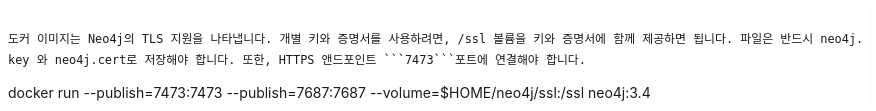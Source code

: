 ```

도커 이미지는 Neo4j의 TLS 지원을 나타냅니다. 개별 키와 증명서를 사용하려면, /ssl 볼륨을 키와 증명서에 함께 제공하면 됩니다. 파일은 반드시 neo4j.key 와 neo4j.cert로 저장해야 합니다. 또한, HTTPS 앤드포인트 ```7473```포트에 연결해야 합니다.

```
docker run --publish=7473:7473 --publish=7687:7687 --volume=$HOME/neo4j/ssl:/ssl neo4j:3.4
```